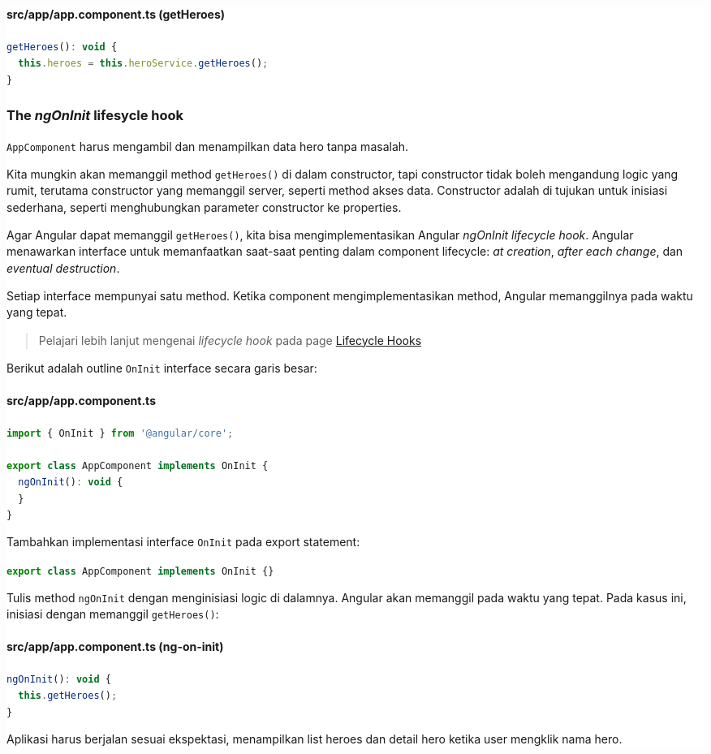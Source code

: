 #### src/app/app.component.ts (getHeroes)
```javascript
getHeroes(): void {
  this.heroes = this.heroService.getHeroes();
}
```

### The *ngOnInit* lifesycle hook

`AppComponent` harus mengambil dan menampilkan data hero tanpa masalah.

Kita mungkin akan memanggil method `getHeroes()` di dalam constructor, tapi constructor tidak boleh mengandung logic yang rumit, terutama constructor yang memanggil server, seperti method akses data. Constructor adalah di tujukan untuk inisiasi sederhana, seperti menghubungkan parameter constructor ke properties.

Agar Angular dapat memanggil `getHeroes()`, kita bisa mengimplementasikan Angular *ngOnInit lifecycle hook*. Angular menawarkan interface untuk memanfaatkan saat-saat penting dalam component lifecycle: *at creation*, *after each change*, dan *eventual destruction*.

Setiap interface mempunyai satu method. Ketika component mengimplementasikan method, Angular memanggilnya pada waktu yang tepat.

> Pelajari lebih lanjut mengenai *lifecycle hook* pada page [Lifecycle Hooks](https://angular.io/guide/lifecycle-hooks)

Berikut adalah outline `OnInit` interface secara garis besar:

#### src/app/app.component.ts
```javascript
import { OnInit } from '@angular/core';

export class AppComponent implements OnInit {
  ngOnInit(): void {
  }
}
```

Tambahkan implementasi interface `OnInit` pada export statement:

```javascript
export class AppComponent implements OnInit {}
``` 

Tulis method `ngOnInit` dengan menginisiasi logic di dalamnya. Angular akan memanggil pada waktu yang tepat. Pada kasus ini, inisiasi dengan memanggil `getHeroes()`:

#### src/app/app.component.ts (ng-on-init)
```javascript
ngOnInit(): void {
  this.getHeroes();
}
```

Aplikasi harus berjalan sesuai ekspektasi, menampilkan list heroes dan detail hero ketika user mengklik nama hero.
